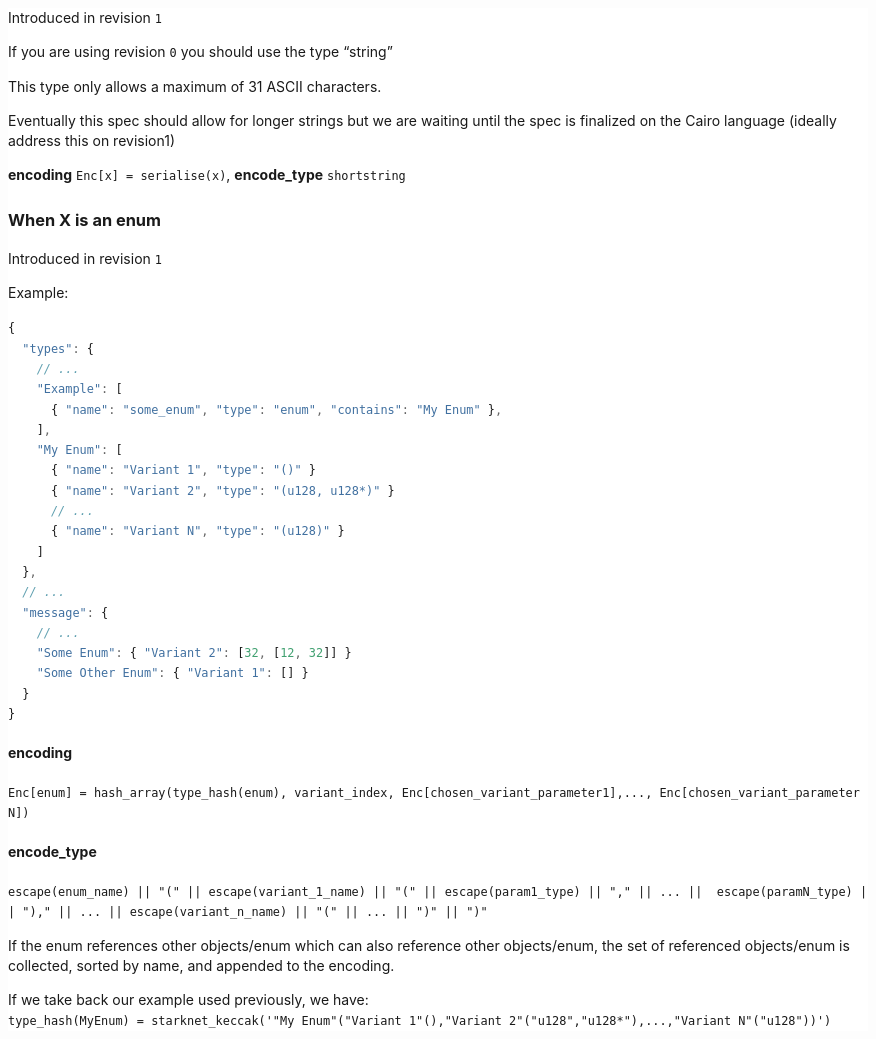 Introduced in revision `1`

If you are using revision `0` you should use the type “string”

This type only allows a maximum of 31 ASCII characters.

Eventually this spec should allow for longer strings but we are waiting until the spec is finalized on the Cairo language (ideally address this on revision1)

**encoding** `Enc[x] = serialise(x)`, **encode_type** `shortstring`

### When X is an enum

Introduced in revision `1`

Example:

```js
{
  "types": {
    // ...
    "Example": [
      { "name": "some_enum", "type": "enum", "contains": "My Enum" },
    ],
    "My Enum": [
      { "name": "Variant 1", "type": "()" }
      { "name": "Variant 2", "type": "(u128, u128*)" }
      // ...
      { "name": "Variant N", "type": "(u128)" }
    ]
  },
  // ...
  "message": {
    // ...
    "Some Enum": { "Variant 2": [32, [12, 32]] }
    "Some Other Enum": { "Variant 1": [] }
  }
}

```

#### **encoding**

`Enc[enum] = hash_array(type_hash(enum), variant_index, Enc[chosen_variant_parameter1],..., Enc[chosen_variant_parameterN])`  

#### **encode_type**

`escape(enum_name) || "(" || escape(variant_1_name) || "(" || escape(param1_type) || "," || ... ||  escape(paramN_type) || ")," || ... || escape(variant_n_name) || "(" || ... || ")" || ")"`

If the enum references other objects/enum which can also reference other objects/enum, the set of referenced objects/enum is collected, sorted by name, and appended to the encoding. 

If we take back our example used previously, we have:  
`type_hash(MyEnum) = starknet_keccak('"My Enum"("Variant 1"(),"Variant 2"("u128","u128*"),...,"Variant N"("u128"))')`
